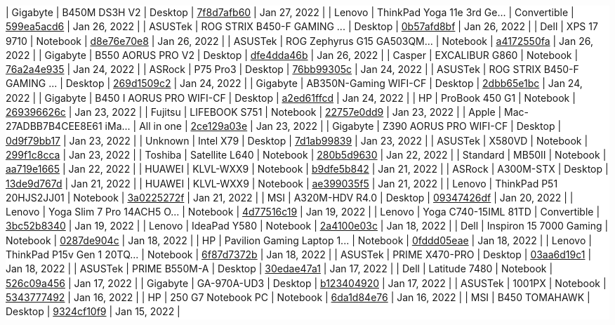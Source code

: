| Gigabyte      | B450M DS3H V2               | Desktop     | [7f8d7afb60](https://linux-hardware.org/?probe=7f8d7afb60) | Jan 27, 2022 |
| Lenovo        | ThinkPad Yoga 11e 3rd Ge... | Convertible | [599ea5acd6](https://linux-hardware.org/?probe=599ea5acd6) | Jan 26, 2022 |
| ASUSTek       | ROG STRIX B450-F GAMING ... | Desktop     | [0b57afd8bf](https://linux-hardware.org/?probe=0b57afd8bf) | Jan 26, 2022 |
| Dell          | XPS 17 9710                 | Notebook    | [d8e76e70e8](https://linux-hardware.org/?probe=d8e76e70e8) | Jan 26, 2022 |
| ASUSTek       | ROG Zephyrus G15 GA503QM... | Notebook    | [a4172550fa](https://linux-hardware.org/?probe=a4172550fa) | Jan 26, 2022 |
| Gigabyte      | B550 AORUS PRO V2           | Desktop     | [dfe4dda46b](https://linux-hardware.org/?probe=dfe4dda46b) | Jan 26, 2022 |
| Casper        | EXCALIBUR G860              | Notebook    | [76a2a4e935](https://linux-hardware.org/?probe=76a2a4e935) | Jan 24, 2022 |
| ASRock        | P75 Pro3                    | Desktop     | [76bb99305c](https://linux-hardware.org/?probe=76bb99305c) | Jan 24, 2022 |
| ASUSTek       | ROG STRIX B450-F GAMING ... | Desktop     | [269d1509c2](https://linux-hardware.org/?probe=269d1509c2) | Jan 24, 2022 |
| Gigabyte      | AB350N-Gaming WIFI-CF       | Desktop     | [2dbb65e1bc](https://linux-hardware.org/?probe=2dbb65e1bc) | Jan 24, 2022 |
| Gigabyte      | B450 I AORUS PRO WIFI-CF    | Desktop     | [a2ed61ffcd](https://linux-hardware.org/?probe=a2ed61ffcd) | Jan 24, 2022 |
| HP            | ProBook 450 G1              | Notebook    | [269396626c](https://linux-hardware.org/?probe=269396626c) | Jan 23, 2022 |
| Fujitsu       | LIFEBOOK S751               | Notebook    | [22757e0dd9](https://linux-hardware.org/?probe=22757e0dd9) | Jan 23, 2022 |
| Apple         | Mac-27ADBB7B4CEE8E61 iMa... | All in one  | [2ce129a03e](https://linux-hardware.org/?probe=2ce129a03e) | Jan 23, 2022 |
| Gigabyte      | Z390 AORUS PRO WIFI-CF      | Desktop     | [0d9f79bb17](https://linux-hardware.org/?probe=0d9f79bb17) | Jan 23, 2022 |
| Unknown       | Intel X79                   | Desktop     | [7d1ab99839](https://linux-hardware.org/?probe=7d1ab99839) | Jan 23, 2022 |
| ASUSTek       | X580VD                      | Notebook    | [299f1c8cca](https://linux-hardware.org/?probe=299f1c8cca) | Jan 23, 2022 |
| Toshiba       | Satellite L640              | Notebook    | [280b5d9630](https://linux-hardware.org/?probe=280b5d9630) | Jan 22, 2022 |
| Standard      | MB50II                      | Notebook    | [aa719e1665](https://linux-hardware.org/?probe=aa719e1665) | Jan 22, 2022 |
| HUAWEI        | KLVL-WXX9                   | Notebook    | [b9dfe5b842](https://linux-hardware.org/?probe=b9dfe5b842) | Jan 21, 2022 |
| ASRock        | A300M-STX                   | Desktop     | [13de9d767d](https://linux-hardware.org/?probe=13de9d767d) | Jan 21, 2022 |
| HUAWEI        | KLVL-WXX9                   | Notebook    | [ae399035f5](https://linux-hardware.org/?probe=ae399035f5) | Jan 21, 2022 |
| Lenovo        | ThinkPad P51 20HJS2JJ01     | Notebook    | [3a0225272f](https://linux-hardware.org/?probe=3a0225272f) | Jan 21, 2022 |
| MSI           | A320M-HDV R4.0              | Desktop     | [09347426df](https://linux-hardware.org/?probe=09347426df) | Jan 20, 2022 |
| Lenovo        | Yoga Slim 7 Pro 14ACH5 O... | Notebook    | [4d77516c19](https://linux-hardware.org/?probe=4d77516c19) | Jan 19, 2022 |
| Lenovo        | Yoga C740-15IML 81TD        | Convertible | [3bc52b8340](https://linux-hardware.org/?probe=3bc52b8340) | Jan 19, 2022 |
| Lenovo        | IdeaPad Y580                | Notebook    | [2a4100e03c](https://linux-hardware.org/?probe=2a4100e03c) | Jan 18, 2022 |
| Dell          | Inspiron 15 7000 Gaming     | Notebook    | [0287de904c](https://linux-hardware.org/?probe=0287de904c) | Jan 18, 2022 |
| HP            | Pavilion Gaming Laptop 1... | Notebook    | [0fddd05eae](https://linux-hardware.org/?probe=0fddd05eae) | Jan 18, 2022 |
| Lenovo        | ThinkPad P15v Gen 1 20TQ... | Notebook    | [6f87d7372b](https://linux-hardware.org/?probe=6f87d7372b) | Jan 18, 2022 |
| ASUSTek       | PRIME X470-PRO              | Desktop     | [03aa6d19c1](https://linux-hardware.org/?probe=03aa6d19c1) | Jan 18, 2022 |
| ASUSTek       | PRIME B550M-A               | Desktop     | [30edae47a1](https://linux-hardware.org/?probe=30edae47a1) | Jan 17, 2022 |
| Dell          | Latitude 7480               | Notebook    | [526c09a456](https://linux-hardware.org/?probe=526c09a456) | Jan 17, 2022 |
| Gigabyte      | GA-970A-UD3                 | Desktop     | [b123404920](https://linux-hardware.org/?probe=b123404920) | Jan 17, 2022 |
| ASUSTek       | 1001PX                      | Notebook    | [5343777492](https://linux-hardware.org/?probe=5343777492) | Jan 16, 2022 |
| HP            | 250 G7 Notebook PC          | Notebook    | [6da1d84e76](https://linux-hardware.org/?probe=6da1d84e76) | Jan 16, 2022 |
| MSI           | B450 TOMAHAWK               | Desktop     | [9324cf10f9](https://linux-hardware.org/?probe=9324cf10f9) | Jan 15, 2022 |